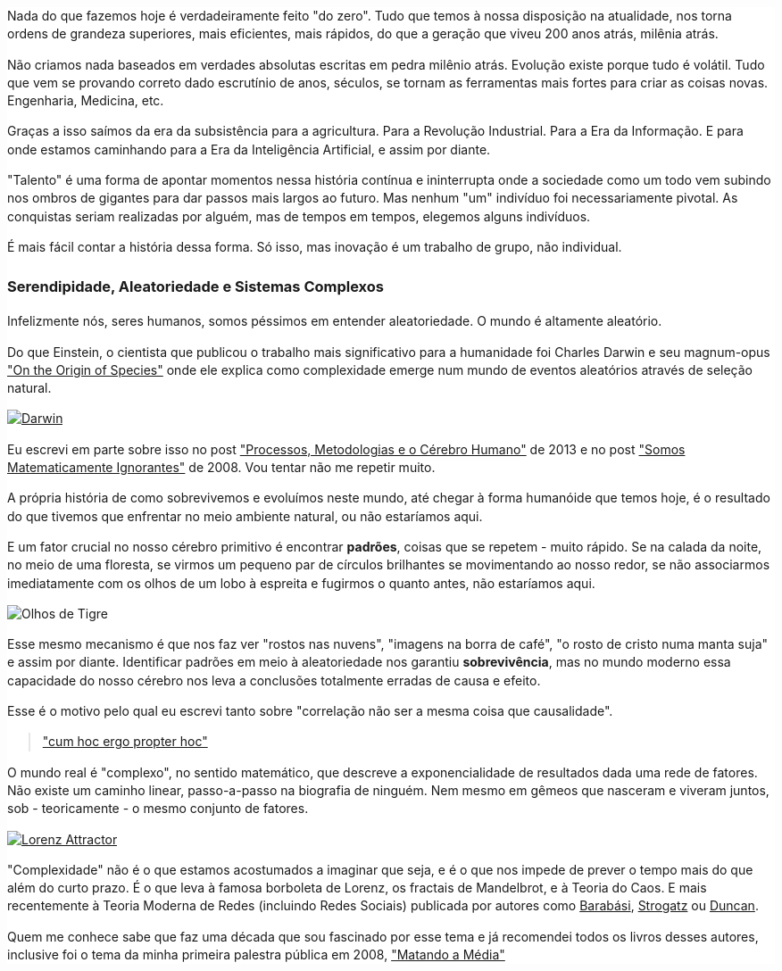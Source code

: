 <p>Nada do que fazemos hoje é verdadeiramente feito "do zero". Tudo que temos à nossa disposição na atualidade, nos torna ordens de grandeza superiores, mais eficientes, mais rápidos, do que a geração que viveu 200 anos atrás, milênia atrás.</p>
<p>Não criamos nada baseados em verdades absolutas escritas em pedra milênio atrás. Evolução existe porque tudo é volátil. Tudo que vem se provando correto dado escrutínio de anos, séculos, se tornam as ferramentas mais fortes para criar as coisas novas. Engenharia, Medicina, etc.</p>
<p>Graças a isso saímos da era da subsistência para a agricultura. Para a Revolução Industrial. Para a Era da Informação. E para onde estamos caminhando para a Era da Inteligência Artificial, e assim por diante.</p>
<p>"Talento" é uma forma de apontar momentos nessa história contínua e ininterrupta onde a sociedade como um todo vem subindo nos ombros de gigantes para dar passos mais largos ao futuro. Mas nenhum "um" indivíduo foi necessariamente pivotal. As conquistas seriam realizadas por alguém, mas de tempos em tempos, elegemos alguns indivíduos.</p>
<p>É mais fácil contar a história dessa forma. Só isso, mas inovação é um trabalho de grupo, não individual.</p>
<iframe width="560" height="315" src="https://www.youtube.com/embed/LHYt2QeS8FM" frameborder="0" allowfullscreen=""></iframe>
<h3>Serendipidade, Aleatoriedade e Sistemas Complexos</h3>
<p>Infelizmente nós, seres humanos, somos péssimos em entender aleatoriedade. O mundo é altamente aleatório.</p>
<p>Do que Einstein, o cientista que publicou o trabalho mais significativo para a humanidade foi Charles Darwin e seu magnum-opus <a href="https://www.theguardian.com/books/2015/nov/10/on-the-origin-of-species-voted-most-influential-academic-book-charles-darwin">"On the Origin of Species"</a> onde ele explica como complexidade emerge num mundo de eventos aleatórios através de seleção natural.</p>
<p><a href="https://www.theguardian.com/books/2015/nov/10/on-the-origin-of-species-voted-most-influential-academic-book-charles-darwin"><img src="https://d7v6meks67904.cloudfront.net/assets/image_asset/image/635/big_darwin.jpg" srcset="https://d7v6meks67904.cloudfront.net/assets/image_asset/image/635/darwin.jpg 2x" alt="Darwin"></a></p>
<p>Eu escrevi em parte sobre isso no post <a href="https://www.akitaonrails.com/2013/06/21/processos-metodologias-e-o-cerebro-humano">"Processos, Metodologias e o Cérebro Humano"</a> de 2013 e no post <a href="https://www.akitaonrails.com/2008/3/1/off-topic-somos-matematicamente-ignorantes">"Somos Matematicamente Ignorantes"</a> de 2008. Vou tentar não me repetir muito.</p>
<p>A própria história de como sobrevivemos e evoluímos neste mundo, até chegar à forma humanóide que temos hoje, é o resultado do que tivemos que enfrentar no meio ambiente natural, ou não estaríamos aqui.</p>
<p>E um fator crucial no nosso cérebro primitivo é encontrar <strong>padrões</strong>, coisas que se repetem - muito rápido. Se na calada da noite, no meio de uma floresta, se virmos um pequeno par de círculos brilhantes se movimentando ao nosso redor, se não associarmos imediatamente com os olhos de um lobo à espreita e fugirmos o quanto antes, não estaríamos aqui.</p>
<p><img src="https://d7v6meks67904.cloudfront.net/assets/image_asset/image/634/tiger_eyes.jpg" srcset="https://d7v6meks67904.cloudfront.net/assets/image_asset/image/634/tiger_eyes.jpg 2x" alt="Olhos de Tigre"></p>
<p>Esse mesmo mecanismo é que nos faz ver "rostos nas nuvens", "imagens na borra de café", "o rosto de cristo numa manta suja" e assim por diante. Identificar padrões em meio à aleatoriedade nos garantiu <strong>sobrevivência</strong>, mas no mundo moderno essa capacidade do nosso cérebro nos leva a conclusões totalmente erradas de causa e efeito.</p>
<p>Esse é o motivo pelo qual eu escrevi tanto sobre "correlação não ser a mesma coisa que causalidade".</p>
<blockquote>
  <p><a href="https://en.wikipedia.org/wiki/Correlation_does_not_imply_causation">"cum hoc ergo propter hoc"</a></p>
</blockquote>
<p>O mundo real é "complexo", no sentido matemático, que descreve a exponencialidade de resultados dada uma rede de fatores. Não existe um caminho linear, passo-a-passo na biografia de ninguém. Nem mesmo em gêmeos que nasceram e viveram juntos, sob - teoricamente - o mesmo conjunto de fatores.</p>
<p><a href="https://www.ncbi.nlm.nih.gov/pmc/articles/PMC2465602/"><img src="https://d7v6meks67904.cloudfront.net/assets/image_asset/image/629/lorenz.jpg" srcset="https://d7v6meks67904.cloudfront.net/assets/image_asset/image/629/lorenz.jpg 2x" alt="Lorenz Attractor"></a></p>
<p>"Complexidade" não é o que estamos acostumados a imaginar que seja, e é o que nos impede de prever o tempo mais do que além do curto prazo. É o que leva à famosa borboleta de Lorenz, os fractais de Mandelbrot, e à Teoria do Caos. E mais recentemente à Teoria Moderna de Redes (incluindo Redes Sociais) publicada por autores como <a href="https://www.amazon.com/Albert-L%C3%A1szl%C3%B3-Barab%C3%A1si/e/B001IGQIYW">Barabási</a>, <a href="https://www.amazon.com/Steven-H.-Strogatz/e/B001KHB290">Strogatz</a> ou <a href="https://www.amazon.com/Duncan-J.-Watts/e/B001ILHHR4">Duncan</a>.</p>
<p>Quem me conhece sabe que faz uma década que sou fascinado por esse tema e já recomendei todos os livros desses autores, inclusive foi o tema da minha primeira palestra pública em 2008, <a href="https://www.akitaonrails.com/2008/09/13/off-topic-matando-a-m-dia">"Matando a Média"</a></p>